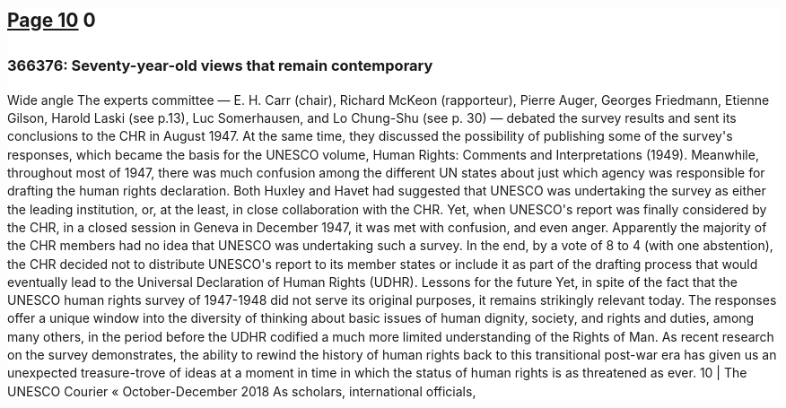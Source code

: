  

## [Page 10](https://demo.humlab.umu.se/courier/265904eng.pdf#page=10) 0

### 366376: Seventy-year-old views that remain contemporary

  
Wide angle 
The experts committee — E. H. Carr 
(chair), Richard McKeon (rapporteur), 
Pierre Auger, Georges Friedmann, 
Etienne Gilson, Harold Laski (see p.13), 
Luc Somerhausen, and Lo Chung-Shu 
(see p. 30) — debated the survey results 
and sent its conclusions to the CHR in 
August 1947. At the same time, they 
discussed the possibility of publishing 
some of the survey's responses, which 
became the basis for the UNESCO 
volume, Human Rights: Comments and 
Interpretations (1949). 
Meanwhile, throughout most of 1947, 
there was much confusion among the 
different UN states about just which 
agency was responsible for drafting the 
human rights declaration. Both Huxley 
and Havet had suggested that UNESCO 
was undertaking the survey as either the 
leading institution, or, at the least, in close 
collaboration with the CHR. Yet, when 
UNESCO's report was finally considered 
by the CHR, in a closed session in Geneva 
in December 1947, it was met with 
confusion, and even anger. 
Apparently the majority of the CHR 
members had no idea that UNESCO was 
undertaking such a survey. In the end, by 
a vote of 8 to 4 (with one abstention), the 
CHR decided not to distribute UNESCO's 
report to its member states or include 
it as part of the drafting process that 
would eventually lead to the Universal 
Declaration of Human Rights (UDHR). 
Lessons for the future 
Yet, in spite of the fact that the UNESCO 
human rights survey of 1947-1948 did 
not serve its original purposes, it remains 
strikingly relevant today. The responses 
offer a unique window into the diversity 
of thinking about basic issues of human 
dignity, society, and rights and duties, 
among many others, in the period before 
the UDHR codified a much more limited 
understanding of the Rights of Man. 
As recent research on the survey 
demonstrates, the ability to rewind the 
history of human rights back to this 
transitional post-war era has given us an 
unexpected treasure-trove of ideas at a 
moment in time in which the status of 
human rights is as threatened as ever. 
10 | The UNESCO Courier « October-December 2018 
As scholars, international officials, 